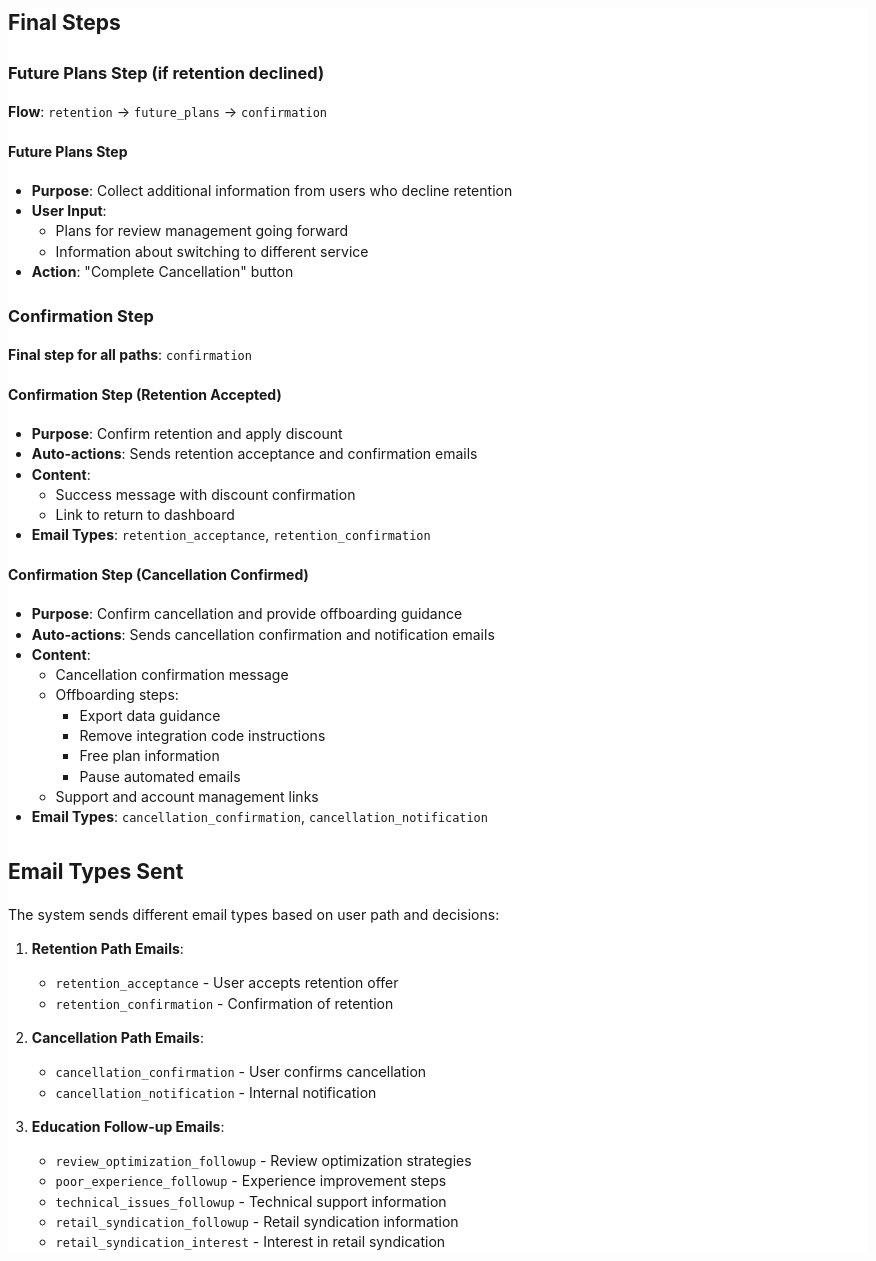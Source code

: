 ## Final Steps

### Future Plans Step (if retention declined)
**Flow**: `retention` → `future_plans` → `confirmation`

#### Future Plans Step
- **Purpose**: Collect additional information from users who decline retention
- **User Input**:
  - Plans for review management going forward
  - Information about switching to different service
- **Action**: "Complete Cancellation" button

### Confirmation Step
**Final step for all paths**: `confirmation`

#### Confirmation Step (Retention Accepted)
- **Purpose**: Confirm retention and apply discount
- **Auto-actions**: Sends retention acceptance and confirmation emails
- **Content**:
  - Success message with discount confirmation
  - Link to return to dashboard
- **Email Types**: `retention_acceptance`, `retention_confirmation`

#### Confirmation Step (Cancellation Confirmed)
- **Purpose**: Confirm cancellation and provide offboarding guidance
- **Auto-actions**: Sends cancellation confirmation and notification emails
- **Content**:
  - Cancellation confirmation message
  - Offboarding steps:
    - Export data guidance
    - Remove integration code instructions
    - Free plan information
    - Pause automated emails
  - Support and account management links
- **Email Types**: `cancellation_confirmation`, `cancellation_notification`

## Email Types Sent
The system sends different email types based on user path and decisions:

1. **Retention Path Emails**:
   - `retention_acceptance` - User accepts retention offer
   - `retention_confirmation` - Confirmation of retention

2. **Cancellation Path Emails**:
   - `cancellation_confirmation` - User confirms cancellation
   - `cancellation_notification` - Internal notification

3. **Education Follow-up Emails**:
   - `review_optimization_followup` - Review optimization strategies
   - `poor_experience_followup` - Experience improvement steps
   - `technical_issues_followup` - Technical support information
   - `retail_syndication_followup` - Retail syndication information
   - `retail_syndication_interest` - Interest in retail syndication
